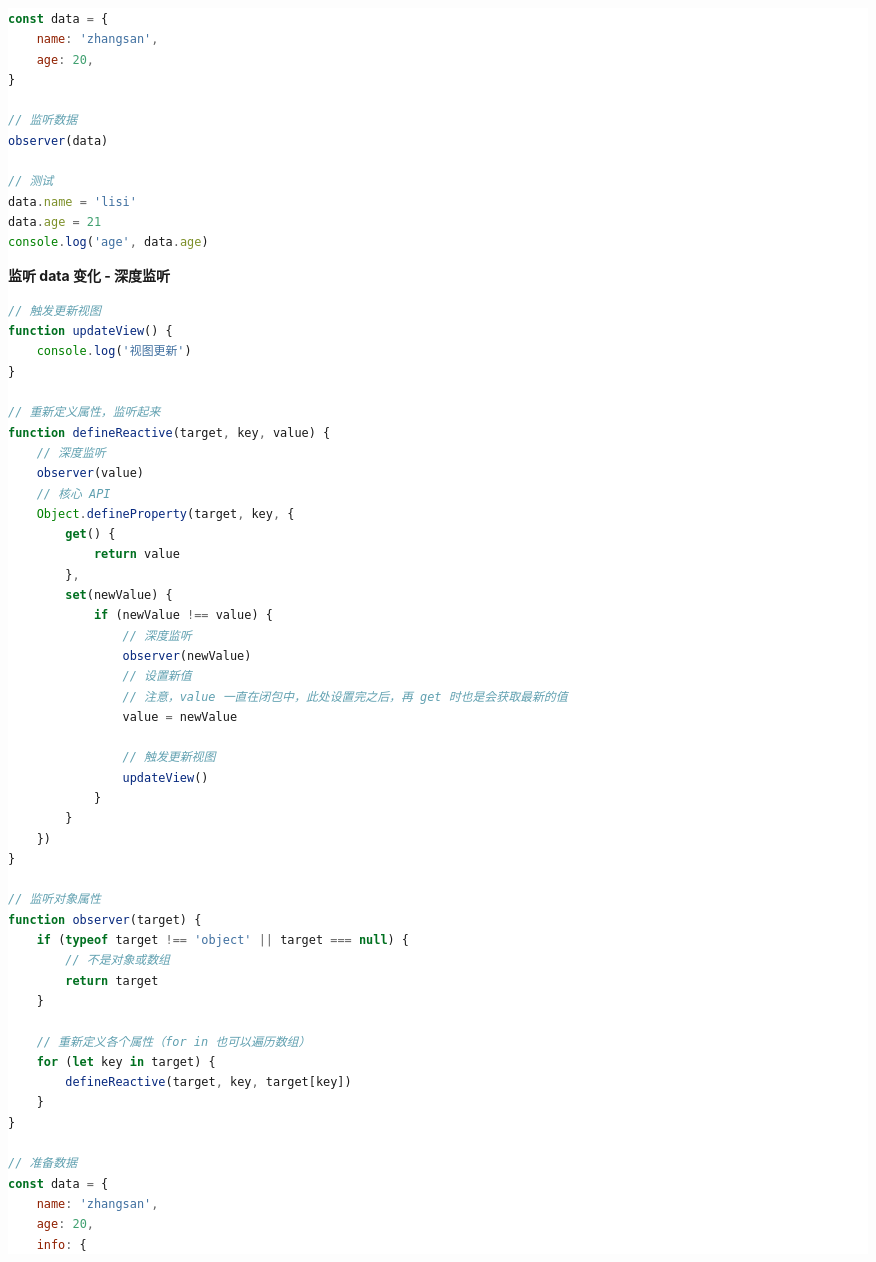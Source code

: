 ```js
const data = {
    name: 'zhangsan',
    age: 20,
}

// 监听数据
observer(data)

// 测试
data.name = 'lisi'
data.age = 21
console.log('age', data.age)
```

**监听 data 变化 - 深度监听**

```js
// 触发更新视图
function updateView() {
    console.log('视图更新')
}

// 重新定义属性，监听起来
function defineReactive(target, key, value) {
    // 深度监听
    observer(value)
    // 核心 API
    Object.defineProperty(target, key, {
        get() {
            return value
        },
        set(newValue) {
            if (newValue !== value) {
                // 深度监听
                observer(newValue)
                // 设置新值
                // 注意，value 一直在闭包中，此处设置完之后，再 get 时也是会获取最新的值
                value = newValue

                // 触发更新视图
                updateView()
            }
        }
    })
}

// 监听对象属性
function observer(target) {
    if (typeof target !== 'object' || target === null) {
        // 不是对象或数组
        return target
    }

    // 重新定义各个属性（for in 也可以遍历数组）
    for (let key in target) {
        defineReactive(target, key, target[key])
    }
}

// 准备数据
const data = {
    name: 'zhangsan',
    age: 20,
    info: {
```